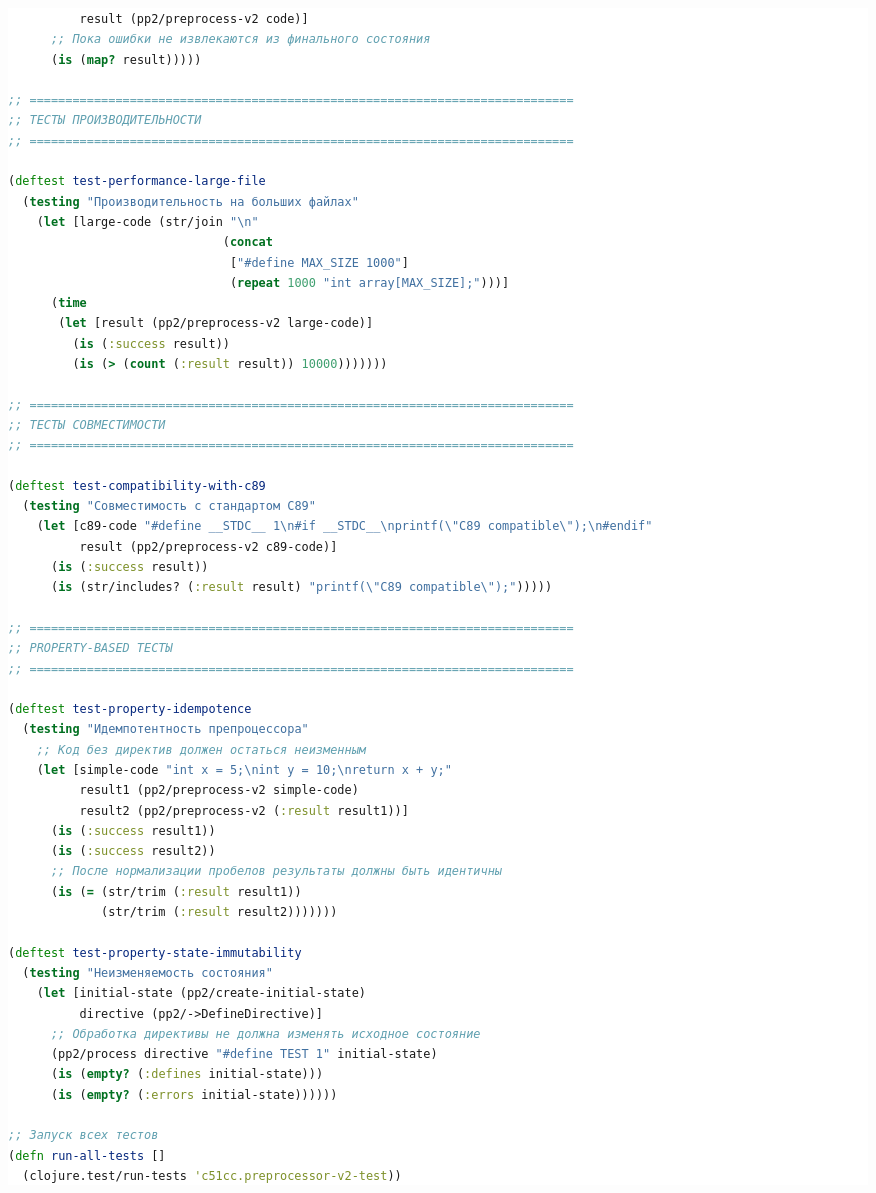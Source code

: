 ```clojure
          result (pp2/preprocess-v2 code)]
      ;; Пока ошибки не извлекаются из финального состояния
      (is (map? result)))))

;; ============================================================================
;; ТЕСТЫ ПРОИЗВОДИТЕЛЬНОСТИ
;; ============================================================================

(deftest test-performance-large-file
  (testing "Производительность на больших файлах"
    (let [large-code (str/join "\n" 
                              (concat
                               ["#define MAX_SIZE 1000"]
                               (repeat 1000 "int array[MAX_SIZE];")))]
      (time
       (let [result (pp2/preprocess-v2 large-code)]
         (is (:success result))
         (is (> (count (:result result)) 10000)))))))

;; ============================================================================
;; ТЕСТЫ СОВМЕСТИМОСТИ
;; ============================================================================

(deftest test-compatibility-with-c89
  (testing "Совместимость с стандартом C89"
    (let [c89-code "#define __STDC__ 1\n#if __STDC__\nprintf(\"C89 compatible\");\n#endif"
          result (pp2/preprocess-v2 c89-code)]
      (is (:success result))
      (is (str/includes? (:result result) "printf(\"C89 compatible\");")))))

;; ============================================================================
;; PROPERTY-BASED ТЕСТЫ
;; ============================================================================

(deftest test-property-idempotence
  (testing "Идемпотентность препроцессора"
    ;; Код без директив должен остаться неизменным
    (let [simple-code "int x = 5;\nint y = 10;\nreturn x + y;"
          result1 (pp2/preprocess-v2 simple-code)
          result2 (pp2/preprocess-v2 (:result result1))]
      (is (:success result1))
      (is (:success result2))
      ;; После нормализации пробелов результаты должны быть идентичны
      (is (= (str/trim (:result result1)) 
             (str/trim (:result result2)))))))

(deftest test-property-state-immutability
  (testing "Неизменяемость состояния"
    (let [initial-state (pp2/create-initial-state)
          directive (pp2/->DefineDirective)]
      ;; Обработка директивы не должна изменять исходное состояние
      (pp2/process directive "#define TEST 1" initial-state)
      (is (empty? (:defines initial-state)))
      (is (empty? (:errors initial-state))))))

;; Запуск всех тестов
(defn run-all-tests []
  (clojure.test/run-tests 'c51cc.preprocessor-v2-test))
```
